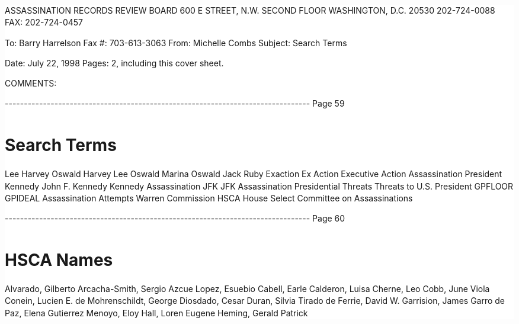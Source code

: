 ASSASSINATION RECORDS REVIEW BOARD
600 E STREET, N.W. SECOND FLOOR
WASHINGTON, D.C. 20530
202-724-0088
FAX: 202-724-0457

To: Barry Harrelson
Fax #: 703-613-3063
From: Michelle Combs
Subject: Search Terms

Date: July 22, 1998
Pages: 2, including this cover sheet.

COMMENTS:


-------------------------------------------------------------------------------- Page 59

# Search Terms

Lee Harvey Oswald
Harvey Lee Oswald
Marina Oswald
Jack Ruby
Exaction
Ex Action
Executive Action
Assassination
President Kennedy
John F. Kennedy
Kennedy Assassination
JFK
JFK Assassination
Presidential Threats
Threats to U.S. President
GPFLOOR
GPIDEAL
Assassination Attempts
Warren Commission
HSCA
House Select Committee on Assassinations


-------------------------------------------------------------------------------- Page 60

# HSCA Names

Alvarado, Gilberto
Arcacha-Smith, Sergio
Azcue Lopez, Esuebio
Cabell, Earle
Calderon, Luisa
Cherne, Leo
Cobb, June Viola
Conein, Lucien E.
de Mohrenschildt, George
Diosdado, Cesar
Duran, Silvia Tirado de
Ferrie, David W.
Garrision, James
Garro de Paz, Elena
Gutierrez Menoyo, Eloy
Hall, Loren Eugene
Heming, Gerald Patrick
